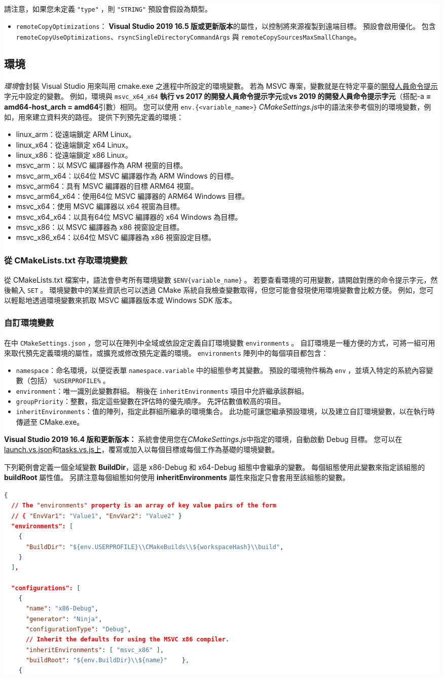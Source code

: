 請注意，如果您未定義 `"type"` ，則 `"STRING"` 預設會假設為類型。

- `remoteCopyOptimizations`： **Visual Studio 2019 16.5 版或更新版本**的屬性，以控制將來源複製到遠端目標。 預設會啟用優化。 包含 `remoteCopyUseOptimizations`、`rsyncSingleDirectoryCommandArgs` 與 `remoteCopySourcesMaxSmallChange`。

## <a name="environments"></a><a name="environments"></a>環境

*環境*會封裝 Visual Studio 用來叫用 cmake.exe 之進程中所設定的環境變數。 若為 MSVC 專案，變數就是在特定平臺的[開發人員命令提示](building-on-the-command-line.md)字元中設定的變數。 例如，環境與 `msvc_x64_x64` **執行 vs 2017 的開發人員命令提示字元**或**vs 2019 的開發人員命令提示字元**（搭配-a **= amd64-host_arch = amd64**引數）相同。 您可以使用 `env.{<variable_name>}` *CMakeSettings.js*中的語法來參考個別的環境變數，例如，用來建立資料夾的路徑。  提供下列預先定義的環境：

- linux_arm：從遠端鎖定 ARM Linux。
- linux_x64：從遠端鎖定 x64 Linux。
- linux_x86：從遠端鎖定 x86 Linux。
- msvc_arm：以 MSVC 編譯器作為 ARM 視窗的目標。
- msvc_arm_x64：以64位 MSVC 編譯器作為 ARM Windows 的目標。
- msvc_arm64：具有 MSVC 編譯器的目標 ARM64 視窗。
- msvc_arm64_x64：使用64位 MSVC 編譯器的 ARM64 Windows 目標。
- msvc_x64：使用 MSVC 編譯器以 x64 視窗為目標。
- msvc_x64_x64：以具有64位 MSVC 編譯器的 x64 Windows 為目標。
- msvc_x86：以 MSVC 編譯器為 x86 視窗設定目標。
- msvc_x86_x64：以64位 MSVC 編譯器為 x86 視窗設定目標。

### <a name="accessing-environment-variables-from-cmakeliststxt"></a>從 CMakeLists.txt 存取環境變數

從 CMakeLists.txt 檔案中，語法會參考所有環境變數 `$ENV{variable_name}` 。 若要查看環境的可用變數，請開啟對應的命令提示字元，然後輸入 `SET` 。 環境變數中的某些資訊也可以透過 CMake 系統自我檢查變數取得，但您可能會發現使用環境變數會比較方便。 例如，您可以輕鬆地透過環境變數來抓取 MSVC 編譯器版本或 Windows SDK 版本。

### <a name="custom-environment-variables"></a>自訂環境變數

在中 `CMakeSettings.json` ，您可以在陣列中全域或依設定定義自訂環境變數 `environments` 。 自訂環境是一種方便的方式，可將一組可用來取代預先定義環境的屬性，或擴充或修改預先定義的環境。 `environments` 陣列中的每個項目都包含：

- `namespace`：命名環境，以便從表單 `namespace.variable` 中的組態參考其變數。 預設的環境物件稱為 `env` ，並填入特定的系統內容變數（包括） `%USERPROFILE%` 。
- `environment`：唯一識別此變數群組。 稍後在 `inheritEnvironments` 項目中允許繼承該群組。
- `groupPriority`：整數，指定這些變數在評估時的優先順序。 先評估數值較高的項目。
- `inheritEnvironments`：值的陣列，指定此群組所繼承的環境集合。 此功能可讓您繼承預設環境，以及建立自訂環境變數，以在執行時傳遞至 CMake.exe。

**Visual Studio 2019 16.4 版和更新版本：** 系統會使用您在*CMakeSettings.js*中指定的環境，自動啟動 Debug 目標。 您可以在[launch.vs.json](launch-vs-schema-reference-cpp.md)和[tasks.vs.js上](tasks-vs-json-schema-reference-cpp.md)，覆寫或加入以每個目標或每個工作為基礎的環境變數。

下列範例會定義一個全域變數 **BuildDir**，這是 x86-Debug 和 x64-Debug 組態中會繼承的變數。 每個組態使用此變數來指定該組態的 **buildRoot** 屬性值。 另請注意每個組態如何使用 **inheritEnvironments** 屬性來指定只會套用至該組態的變數。

```json
{
  // The "environments" property is an array of key value pairs of the form
  // { "EnvVar1": "Value1", "EnvVar2": "Value2" }
  "environments": [
    {
      "BuildDir": "${env.USERPROFILE}\\CMakeBuilds\\${workspaceHash}\\build",
    }
  ],

  "configurations": [
    {
      "name": "x86-Debug",
      "generator": "Ninja",
      "configurationType": "Debug",
      // Inherit the defaults for using the MSVC x86 compiler.
      "inheritEnvironments": [ "msvc_x86" ],
      "buildRoot": "${env.BuildDir}\\${name}"    },
    {
```
